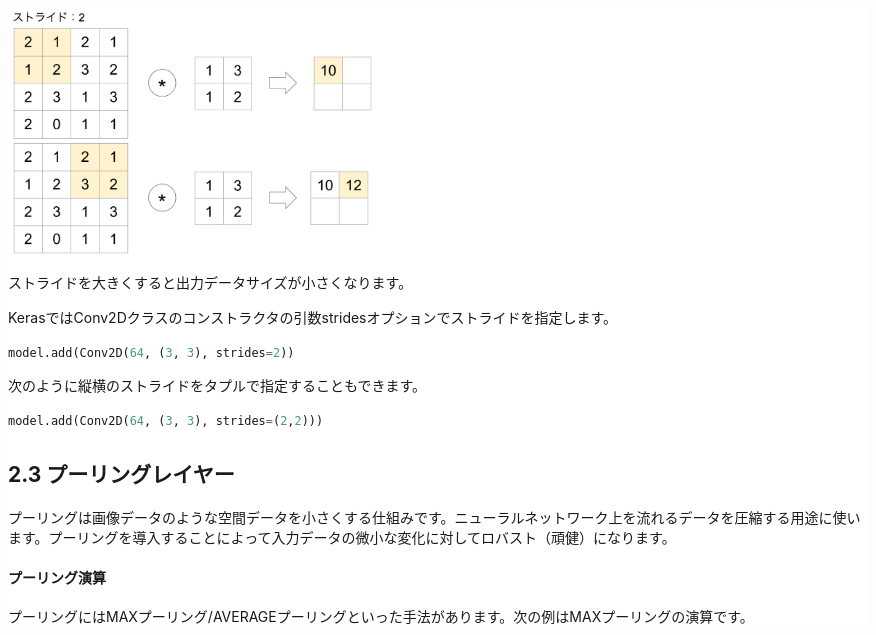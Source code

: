 <img src="img/03_stride2.png" width="372px">

ストライドを大きくすると出力データサイズが小さくなります。

KerasではConv2Dクラスのコンストラクタの引数stridesオプションでストライドを指定します。

```python
model.add(Conv2D(64, (3, 3), strides=2))
```

次のように縦横のストライドをタプルで指定することもできます。

```python
model.add(Conv2D(64, (3, 3), strides=(2,2)))
```

<div style="page-break-before:always"></div>

## 2.3 プーリングレイヤー

プーリングは画像データのような空間データを小さくする仕組みです。ニューラルネットワーク上を流れるデータを圧縮する用途に使います。プーリングを導入することによって入力データの微小な変化に対してロバスト（頑健）になります。

#### プーリング演算

プーリングにはMAXプーリング/AVERAGEプーリングといった手法があります。次の例はMAXプーリングの演算です。
